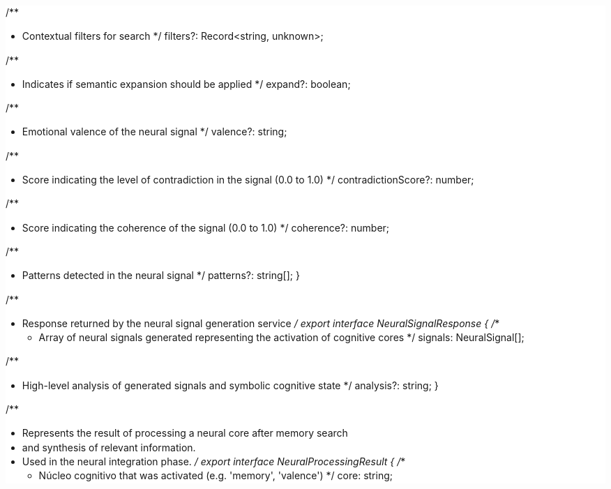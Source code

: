   /**
   * Contextual filters for search
   */
  filters?: Record<string, unknown>;

  /**
   * Indicates if semantic expansion should be applied
   */
  expand?: boolean;
  
  /**
   * Emotional valence of the neural signal
   */
  valence?: string;
  
  /**
   * Score indicating the level of contradiction in the signal (0.0 to 1.0)
   */
  contradictionScore?: number;
  
  /**
   * Score indicating the coherence of the signal (0.0 to 1.0)
   */
  coherence?: number;
  
  /**
   * Patterns detected in the neural signal
   */
  patterns?: string[];
}

/**
 * Response returned by the neural signal generation service
 */
export interface NeuralSignalResponse {
  /**
   * Array of neural signals generated representing the activation of cognitive cores
   */
  signals: NeuralSignal[];
  
  /**
   * High-level analysis of generated signals and symbolic cognitive state
   */
  analysis?: string;
}

/**
 * Represents the result of processing a neural core after memory search
 * and synthesis of relevant information.
 * Used in the neural integration phase.
 */
export interface NeuralProcessingResult {
  /**
   * Núcleo cognitivo that was activated (e.g. 'memory', 'valence')
   */
  core: string;
  